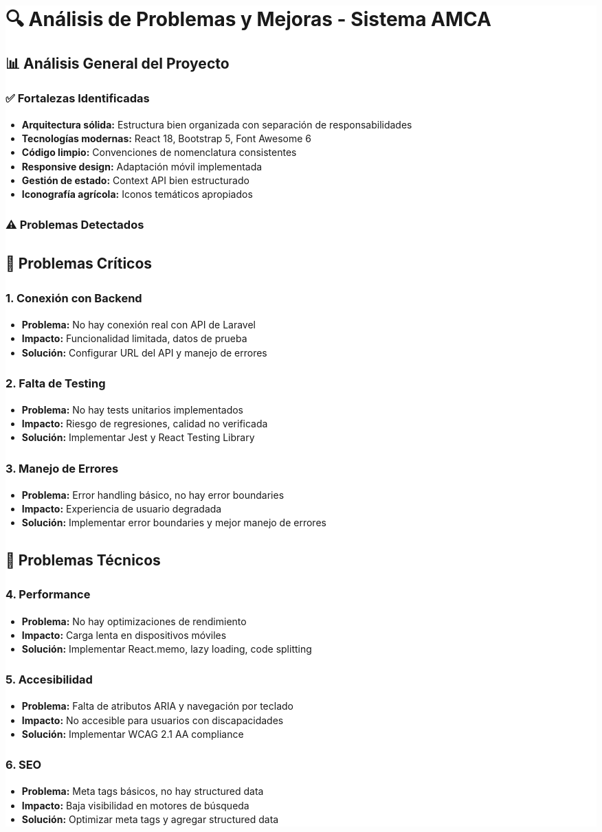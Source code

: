 # 🔍 Análisis de Problemas y Mejoras - Sistema AMCA

## 📊 **Análisis General del Proyecto**

### ✅ **Fortalezas Identificadas**
- **Arquitectura sólida:** Estructura bien organizada con separación de responsabilidades
- **Tecnologías modernas:** React 18, Bootstrap 5, Font Awesome 6
- **Código limpio:** Convenciones de nomenclatura consistentes
- **Responsive design:** Adaptación móvil implementada
- **Gestión de estado:** Context API bien estructurado
- **Iconografía agrícola:** Iconos temáticos apropiados

### ⚠️ **Problemas Detectados**

## 🚨 **Problemas Críticos**

### **1. Conexión con Backend**
- **Problema:** No hay conexión real con API de Laravel
- **Impacto:** Funcionalidad limitada, datos de prueba
- **Solución:** Configurar URL del API y manejo de errores

### **2. Falta de Testing**
- **Problema:** No hay tests unitarios implementados
- **Impacto:** Riesgo de regresiones, calidad no verificada
- **Solución:** Implementar Jest y React Testing Library

### **3. Manejo de Errores**
- **Problema:** Error handling básico, no hay error boundaries
- **Impacto:** Experiencia de usuario degradada
- **Solución:** Implementar error boundaries y mejor manejo de errores

## 🔧 **Problemas Técnicos**

### **4. Performance**
- **Problema:** No hay optimizaciones de rendimiento
- **Impacto:** Carga lenta en dispositivos móviles
- **Solución:** Implementar React.memo, lazy loading, code splitting

### **5. Accesibilidad**
- **Problema:** Falta de atributos ARIA y navegación por teclado
- **Impacto:** No accesible para usuarios con discapacidades
- **Solución:** Implementar WCAG 2.1 AA compliance

### **6. SEO**
- **Problema:** Meta tags básicos, no hay structured data
- **Impacto:** Baja visibilidad en motores de búsqueda
- **Solución:** Optimizar meta tags y agregar structured data
